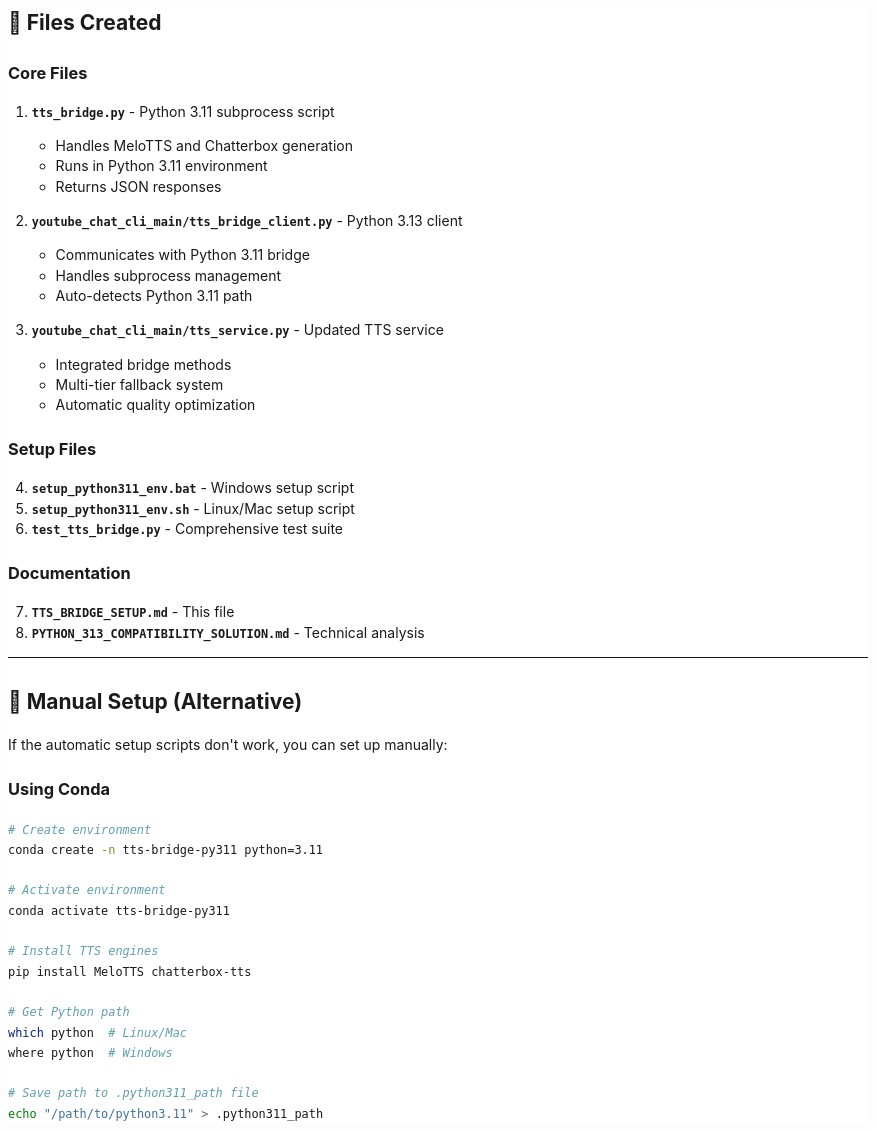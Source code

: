 
## 📁 Files Created

### Core Files

1. **`tts_bridge.py`** - Python 3.11 subprocess script
   - Handles MeloTTS and Chatterbox generation
   - Runs in Python 3.11 environment
   - Returns JSON responses

2. **`youtube_chat_cli_main/tts_bridge_client.py`** - Python 3.13 client
   - Communicates with Python 3.11 bridge
   - Handles subprocess management
   - Auto-detects Python 3.11 path

3. **`youtube_chat_cli_main/tts_service.py`** - Updated TTS service
   - Integrated bridge methods
   - Multi-tier fallback system
   - Automatic quality optimization

### Setup Files

4. **`setup_python311_env.bat`** - Windows setup script
5. **`setup_python311_env.sh`** - Linux/Mac setup script
6. **`test_tts_bridge.py`** - Comprehensive test suite

### Documentation

7. **`TTS_BRIDGE_SETUP.md`** - This file
8. **`PYTHON_313_COMPATIBILITY_SOLUTION.md`** - Technical analysis

---

## 🔧 Manual Setup (Alternative)

If the automatic setup scripts don't work, you can set up manually:

### Using Conda

```bash
# Create environment
conda create -n tts-bridge-py311 python=3.11

# Activate environment
conda activate tts-bridge-py311

# Install TTS engines
pip install MeloTTS chatterbox-tts

# Get Python path
which python  # Linux/Mac
where python  # Windows

# Save path to .python311_path file
echo "/path/to/python3.11" > .python311_path
```
